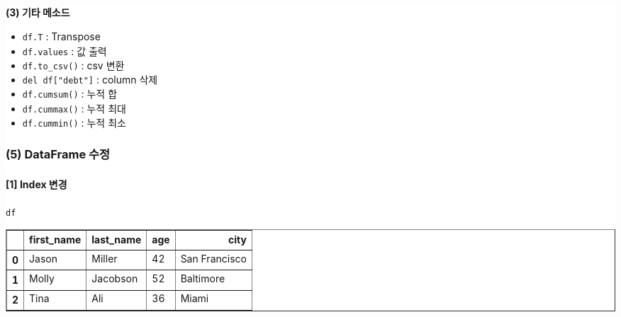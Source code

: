 

**(3) 기타 메소드**
- `df.T` : Transpose
- `df.values` : 값 출력
- `df.to_csv()` : csv 변환
- `del df["debt"]` : column 삭제
- `df.cumsum()` : 누적 합
- `df.cummax()` : 누적 최대
- `df.cummin()` : 누적 최소

### (5) DataFrame 수정
#### [1] Index 변경


```python
df
```




<div>
<style scoped>
    .dataframe tbody tr th:only-of-type {
        vertical-align: middle;
    }

    .dataframe tbody tr th {
        vertical-align: top;
    }

    .dataframe thead th {
        text-align: right;
    }
</style>
<table border="1" class="dataframe">
  <thead>
    <tr style="text-align: right;">
      <th></th>
      <th>first_name</th>
      <th>last_name</th>
      <th>age</th>
      <th>city</th>
    </tr>
  </thead>
  <tbody>
    <tr>
      <th>0</th>
      <td>Jason</td>
      <td>Miller</td>
      <td>42</td>
      <td>San Francisco</td>
    </tr>
    <tr>
      <th>1</th>
      <td>Molly</td>
      <td>Jacobson</td>
      <td>52</td>
      <td>Baltimore</td>
    </tr>
    <tr>
      <th>2</th>
      <td>Tina</td>
      <td>Ali</td>
      <td>36</td>
      <td>Miami</td>
    </tr>